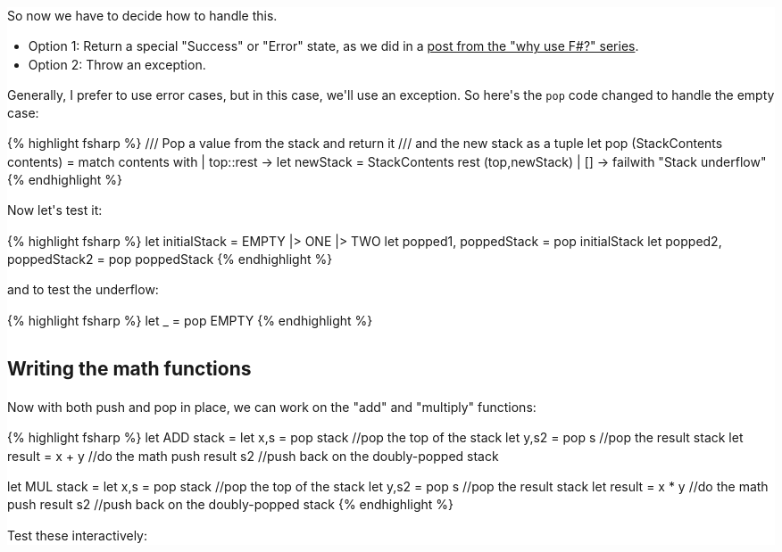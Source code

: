 So now we have to decide how to handle this. 

* Option 1: Return a special "Success" or "Error" state, as we did in a [post from the "why use F#?" series](/posts/correctness-exhaustive-pattern-matching/).
* Option 2: Throw an exception.

Generally, I prefer to use error cases, but in this case, we'll use an exception. So here's the `pop` code changed to handle the empty case:

{% highlight fsharp %}
/// Pop a value from the stack and return it 
/// and the new stack as a tuple
let pop (StackContents contents) = 
    match contents with 
    | top::rest -> 
        let newStack = StackContents rest
        (top,newStack)
    | [] -> 
        failwith "Stack underflow"
{% endhighlight %}

Now let's test it:

{% highlight fsharp %}
let initialStack = EMPTY  |> ONE |> TWO 
let popped1, poppedStack = pop initialStack
let popped2, poppedStack2 = pop poppedStack
{% endhighlight %}

and to test the underflow:

{% highlight fsharp %}
let _ = pop EMPTY
{% endhighlight %}

## Writing the math functions

Now with both push and pop in place, we can work on the "add" and "multiply" functions:

{% highlight fsharp %}
let ADD stack =
   let x,s = pop stack  //pop the top of the stack
   let y,s2 = pop s     //pop the result stack
   let result = x + y   //do the math
   push result s2       //push back on the doubly-popped stack

let MUL stack = 
   let x,s = pop stack  //pop the top of the stack
   let y,s2 = pop s     //pop the result stack
   let result = x * y   //do the math 
   push result s2       //push back on the doubly-popped stack
{% endhighlight %}

Test these interactively:
